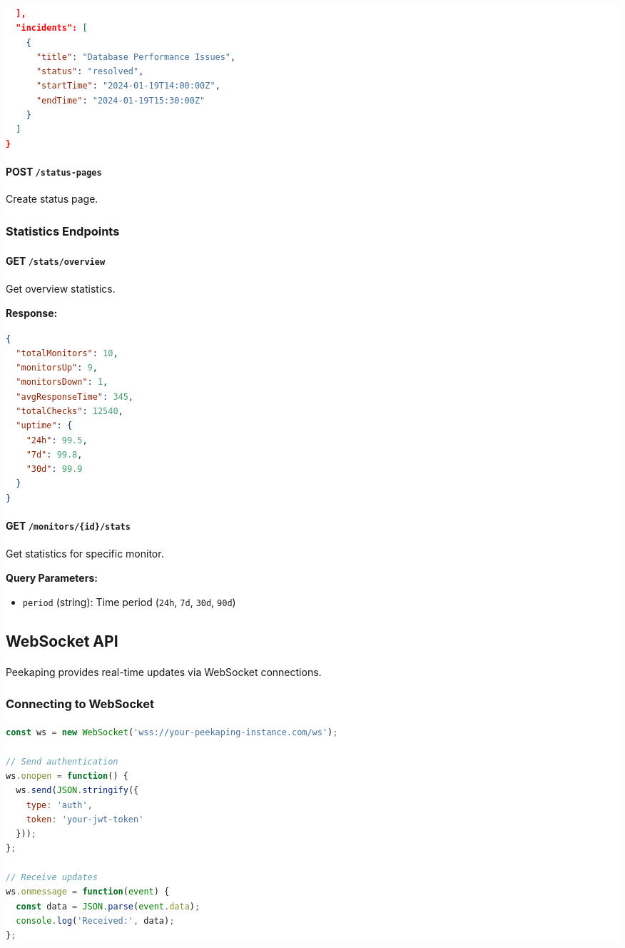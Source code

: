 ```json
  ],
  "incidents": [
    {
      "title": "Database Performance Issues",
      "status": "resolved",
      "startTime": "2024-01-19T14:00:00Z",
      "endTime": "2024-01-19T15:30:00Z"
    }
  ]
}
```

#### POST `/status-pages`
Create status page.

### Statistics Endpoints

#### GET `/stats/overview`
Get overview statistics.

**Response:**
```json
{
  "totalMonitors": 10,
  "monitorsUp": 9,
  "monitorsDown": 1,
  "avgResponseTime": 345,
  "totalChecks": 12540,
  "uptime": {
    "24h": 99.5,
    "7d": 99.8,
    "30d": 99.9
  }
}
```

#### GET `/monitors/{id}/stats`
Get statistics for specific monitor.

**Query Parameters:**
- `period` (string): Time period (`24h`, `7d`, `30d`, `90d`)

## WebSocket API

Peekaping provides real-time updates via WebSocket connections.

### Connecting to WebSocket

```javascript
const ws = new WebSocket('wss://your-peekaping-instance.com/ws');

// Send authentication
ws.onopen = function() {
  ws.send(JSON.stringify({
    type: 'auth',
    token: 'your-jwt-token'
  }));
};

// Receive updates
ws.onmessage = function(event) {
  const data = JSON.parse(event.data);
  console.log('Received:', data);
};
```
